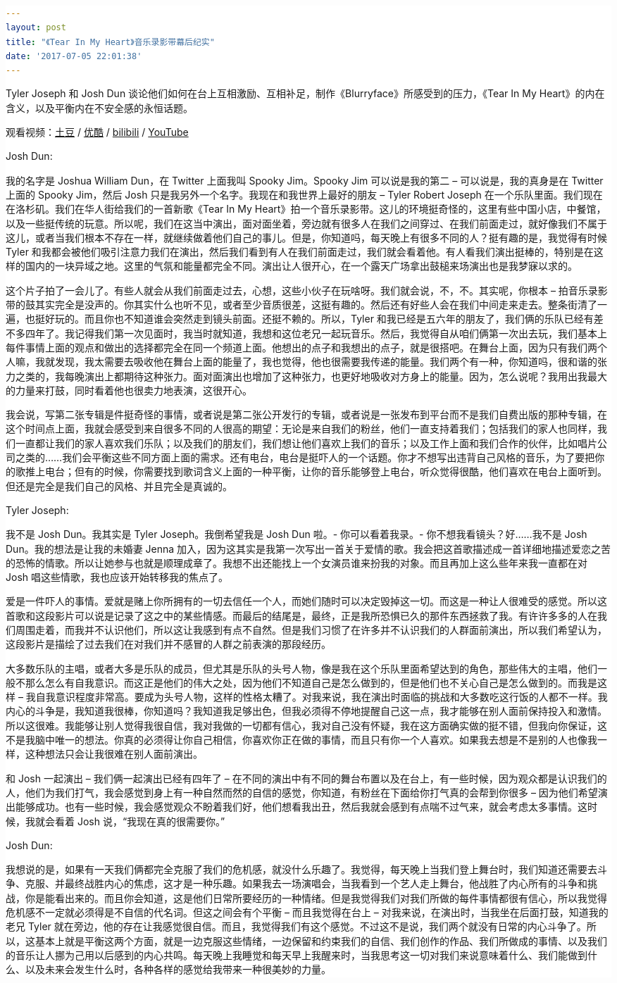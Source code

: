 ```yaml
---
layout: post
title: "《Tear In My Heart》音乐录影带幕后纪实"
date: '2017-07-05 22:01:38'
---
```



Tyler Joseph 和 Josh Dun 谈论他们如何在台上互相激励、互相补足，制作《Blurryface》所感受到的压力，《Tear In My Heart》的内在含义，以及平衡内在不安全感的永恒话题。

观看视频：[土豆](http://video.tudou.com/v/XMjg3NjI2MzM2NA==.html) / [优酷](http://v.youku.com/v_show/id_XMjg3NjI2MzM2NA==.html) / [bilibili](http://www.bilibili.com/video/av11990907/) / [YouTube](https://www.youtube.com/watch?v=6voRZPQsI8s)

Josh Dun:

我的名字是 Joshua William Dun，在 Twitter 上面我叫 Spooky Jim。Spooky Jim 可以说是我的第二 – 可以说是，我的真身是在 Twitter 上面的 Spooky Jim，然后 Josh 只是我另外一个名字。我现在和我世界上最好的朋友 – Tyler Robert Joseph 在一个乐队里面。我们现在在洛杉矶。我们在华人街给我们的一首新歌《Tear In My Heart》拍一个音乐录影带。这儿的环境挺奇怪的，这里有些中国小店，中餐馆，以及一些挺传统的玩意。所以呢，我们在这当中演出，面对面坐着，旁边就有很多人在我们之间穿过、在我们前面走过，就好像我们不属于这儿，或者当我们根本不存在一样，就继续做着他们自己的事儿。但是，你知道吗，每天晚上有很多不同的人？挺有趣的是，我觉得有时候 Tyler 和我都会被他们吸引注意力我们在演出，然后我们看到有人在我们前面走过，我们就会看着他。有人看我们演出挺棒的，特别是在这样的国内的一块异域之地。这里的气氛和能量都完全不同。演出让人很开心，在一个露天广场拿出鼓槌来场演出也是我梦寐以求的。

这个片子拍了一会儿了。有些人就会从我们前面走过去，心想，这些小伙子在玩啥呀。我们就会说，不，不。其实呢，你根本 – 拍音乐录影带的鼓其实完全是没声的。你其实什么也听不见，或者至少音质很差，这挺有趣的。然后还有好些人会在我们中间走来走去。整条街清了一遍，也挺好玩的。而且你也不知道谁会突然走到镜头前面。还挺不赖的。所以，Tyler 和我已经是五六年的朋友了，我们俩的乐队已经有差不多四年了。我记得我们第一次见面时，我当时就知道，我想和这位老兄一起玩音乐。然后，我觉得自从咱们俩第一次出去玩，我们基本上每件事情上面的观点和做出的选择都完全在同一个频道上面。他想出的点子和我想出的点子，就是很搭吧。在舞台上面，因为只有我们两个人嘛，我就发现，我太需要去吸收他在舞台上面的能量了，我也觉得，他也很需要我传递的能量。我们两个有一种，你知道吗，很和谐的张力之类的，我每晚演出上都期待这种张力。面对面演出也增加了这种张力，也更好地吸收对方身上的能量。因为，怎么说呢？我用出我最大的力量来打鼓，同时看着他也很卖力地表演，这很开心。

我会说，写第二张专辑是件挺奇怪的事情，或者说是第二张公开发行的专辑，或者说是一张发布到平台而不是我们自费出版的那种专辑，在这个时间点上面，我就会感受到来自很多不同的人很高的期望：无论是来自我们的粉丝，他们一直支持着我们；包括我们的家人也同样，我们一直都让我们的家人喜欢我们乐队；以及我们的朋友们，我们想让他们喜欢上我们的音乐；以及工作上面和我们合作的伙伴，比如唱片公司之类的……我们会平衡这些不同方面上面的需求。还有电台，电台是挺吓人的一个话题。你才不想写出违背自己风格的音乐，为了要把你的歌推上电台；但有的时候，你需要找到歌词含义上面的一种平衡，让你的音乐能够登上电台，听众觉得很酷，他们喜欢在电台上面听到。但还是完全是我们自己的风格、并且完全是真诚的。

Tyler Joseph:

我不是 Josh Dun。我其实是 Tyler Joseph。我倒希望我是 Josh Dun 啦。- 你可以看着我录。- 你不想我看镜头？好……我不是 Josh Dun。我的想法是让我的未婚妻 Jenna 加入，因为这其实是我第一次写出一首关于爱情的歌。我会把这首歌描述成一首详细地描述爱恋之苦的恐怖的情歌。所以让她参与也就是顺理成章了。我想不出还能找上一个女演员谁来扮我的对象。而且再加上这么些年来我一直都在对 Josh 唱这些情歌，我也应该开始转移我的焦点了。

爱是一件吓人的事情。爱就是赌上你所拥有的一切去信任一个人，而她们随时可以决定毁掉这一切。而这是一种让人很难受的感觉。所以这首歌和这段影片可以说是记录了这之中的某些情感。而最后的结尾是，最终，正是我所恐惧已久的那件东西拯救了我。有许许多多的人在我们周围走着，而我并不认识他们，所以这让我感到有点不自然。但是我们习惯了在许多并不认识我们的人群面前演出，所以我们希望认为，这段影片是描绘了过去我们在对我们并不感冒的人群之前表演的那段经历。

大多数乐队的主唱，或者大多是乐队的成员，但尤其是乐队的头号人物，像是我在这个乐队里面希望达到的角色，那些伟大的主唱，他们一般不那么怎么有自我意识。而这正是他们的伟大之处，因为他们不知道自己是怎么做到的，但是他们也不关心自己是怎么做到的。而我是这样 – 我自我意识程度非常高。要成为头号人物，这样的性格太糟了。对我来说，我在演出时面临的挑战和大多数吃这行饭的人都不一样。我内心的斗争是，我知道我很棒，你知道吗？我知道我足够出色，但我必须得不停地提醒自己这一点，我才能够在别人面前保持投入和激情。所以这很难。我能够让别人觉得我很自信，我对我做的一切都有信心，我对自己没有怀疑，我在这方面确实做的挺不错，但我向你保证，这不是我脑中唯一的想法。你真的必须得让你自己相信，你喜欢你正在做的事情，而且只有你一个人喜欢。如果我去想是不是别的人也像我一样，这种想法只会让我很难在别人面前演出。

和 Josh 一起演出 – 我们俩一起演出已经有四年了 – 在不同的演出中有不同的舞台布置以及在台上，有一些时候，因为观众都是认识我们的人，他们为我们打气，我会感觉到身上有一种自然而然的自信的感觉，你知道，有粉丝在下面给你打气真的会帮到你很多 – 因为他们希望演出能够成功。也有一些时候，我会感觉观众不盼着我们好，他们想看我出丑，然后我就会感到有点喘不过气来，就会考虑太多事情。这时候，我就会看着 Josh 说，“我现在真的很需要你。”

Josh Dun:

我想说的是，如果有一天我们俩都完全克服了我们的危机感，就没什么乐趣了。我觉得，每天晚上当我们登上舞台时，我们知道还需要去斗争、克服、并最终战胜内心的焦虑，这才是一种乐趣。如果我去一场演唱会，当我看到一个艺人走上舞台，他战胜了内心所有的斗争和挑战，你是能看出来的。而且你会知道，这是他们日常所要经历的一种情绪。但是我觉得我们对我们所做的每件事情都很有信心，所以我觉得危机感不一定就必须得是不自信的代名词。但这之间会有个平衡 – 而且我觉得在台上 – 对我来说，在演出时，当我坐在后面打鼓，知道我的老兄 Tyler 就在旁边，他的存在让我感觉很自信。而且，我觉得我们有这个感觉。不过这不是说，我们两个就没有日常的内心斗争了。所以，这基本上就是平衡这两个方面，就是一边克服这些情绪，一边保留和约束我们的自信、我们创作的作品、我们所做成的事情、以及我们的音乐让人挪为己用以后感到的内心共鸣。每天晚上我睡觉和每天早上我醒来时，当我思考这一切对我们来说意味着什么、我们能做到什么、以及未来会发生什么时，各种各样的感觉给我带来一种很美妙的力量。
